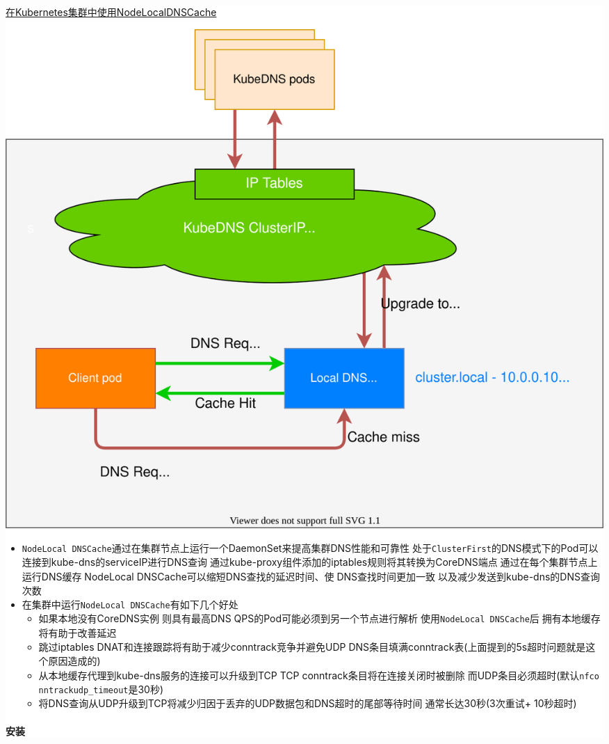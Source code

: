 [在Kubernetes集群中使用NodeLocalDNSCache](https://kubernetes.io/zh-cn/docs/tasks/administer-cluster/nodelocaldns/)

![NodeLocal DNSCache](icons/nodelocaldns.svg)

- `NodeLocal DNSCache`通过在集群节点上运行一个DaemonSet来提高集群DNS性能和可靠性 处于`ClusterFirst`的DNS模式下的Pod可以连接到kube-dns的serviceIP进行DNS查询 通过kube-proxy组件添加的iptables规则将其转换为CoreDNS端点 通过在每个集群节点上运行DNS缓存 NodeLocal DNSCache可以缩短DNS查找的延迟时间、使 DNS查找时间更加一致 以及减少发送到kube-dns的DNS查询次数
- 在集群中运行`NodeLocal DNSCache`有如下几个好处
  - 如果本地没有CoreDNS实例 则具有最高DNS QPS的Pod可能必须到另一个节点进行解析 使用`NodeLocal DNSCache`后 拥有本地缓存将有助于改善延迟
  - 跳过iptables DNAT和连接跟踪将有助于减少conntrack竞争并避免UDP DNS条目填满conntrack表(上面提到的5s超时问题就是这个原因造成的)
  - 从本地缓存代理到kube-dns服务的连接可以升级到TCP TCP conntrack条目将在连接关闭时被删除 而UDP条目必须超时(默认`nfconntrackudp_timeout`是30秒)
  - 将DNS查询从UDP升级到TCP将减少归因于丢弃的UDP数据包和DNS超时的尾部等待时间 通常长达30秒(3次重试+ 10秒超时)

#### 安装
